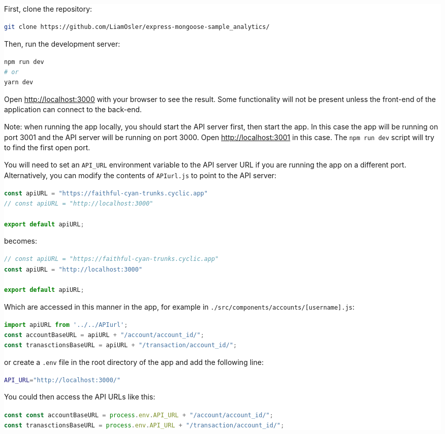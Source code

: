 First, clone the repository:
```bash
git clone https://github.com/LiamOsler/express-mongoose-sample_analytics/
```

Then, run the development server:

```bash
npm run dev
# or
yarn dev
```

Open [http://localhost:3000](http://localhost:3000) with your browser to see the result. Some functionality will not be present unless the front-end of the application can connect to the back-end.

Note: when running the app locally, you should start the API server first, then start the app. In this case the app will be running on port 3001 and the API server will be running on port 3000. Open [http://localhost:3001](http://localhost:3001) in this case. The `npm run dev` script will try to find the first open port. 

You will need to set an `API_URL` environment variable to the API server URL if you are running the app on a different port. Alternatively, you can modify the contents of `APIurl.js` to point to the API server:
```js
const apiURL = "https://faithful-cyan-trunks.cyclic.app"
// const apiURL = "http://localhost:3000"

export default apiURL;
```

becomes:
```js
// const apiURL = "https://faithful-cyan-trunks.cyclic.app"
const apiURL = "http://localhost:3000"

export default apiURL;
```

Which are accessed in this manner in the app, for example in `./src/components/accounts/[username].js`:
```js
import apiURL from '../../APIurl';
const accountBaseURL = apiURL + "/account/account_id/";
const tranasctionsBaseURL = apiURL + "/transaction/account_id/";
```

or create a `.env` file in the root directory of the app and add the following line:
```bash
API_URL="http://localhost:3000/"
```

You could then access the API URLs like this:
```js
const const accountBaseURL = process.env.API_URL + "/account/account_id/";
const tranasctionsBaseURL = process.env.API_URL + "/transaction/account_id/";
```
